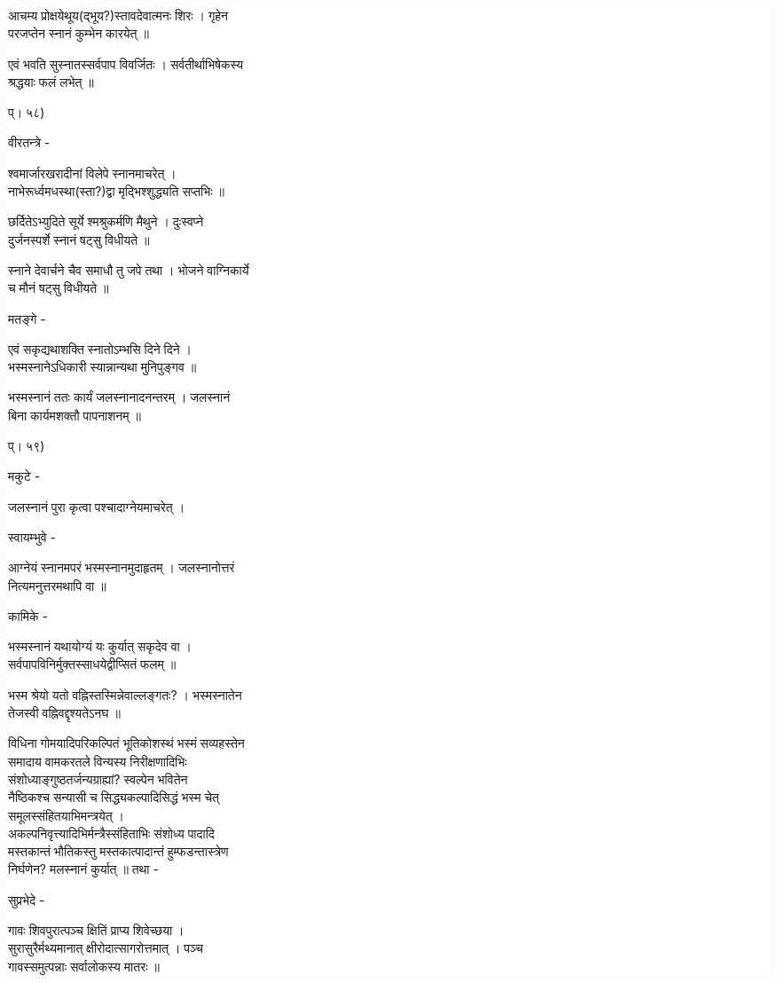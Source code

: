 आचम्य प्रोक्षयेथूय(द्भूय?)स्तावदेवात्मनः शिरः । गृहेन   
परजप्तेन स्नानं कुम्भेन कारयेत् ॥   
  
एवं भवति सुस्नातस्सर्वपाप विवर्जितः । सर्वतीर्थाभिषेकस्य   
श्रद्धयाः फलं लभेत् ॥   
  
प्। ५८)   
  
वीरतन्त्रे -   
  
श्वमार्जारखरादीनां विलेपे स्नानमाचरेत् ।   
नाभेरूर्ध्वमधस्था(स्ता?)द्वा मृद्भिश्शुद्ध्यति सप्तभिः ॥   
  
छर्दितेऽभ्युदिते सूर्ये श्मश्रुकर्मणि मैथुने । दुःस्वप्ने   
दुर्जनस्पर्शे स्नानं षट्सु विधीयते ॥   
  
स्नाने देवार्चने चैव समाधौ तु जपे तथा । भोजने वाग्निकार्ये   
च मौनं षट्सु विधीयते ॥   
  
मतङ्गे -   
  
एवं सकृद्यथाशक्ति स्नातोऽम्भसि दिने दिने ।   
भस्मस्नानेऽधिकारी स्यान्नान्यथा मुनिपुङ्गव ॥   
  
भस्मस्नानं ततः कार्यं जलस्नानादनन्तरम् । जलस्नानं   
बिना कार्यमशक्तौ पापनाशनम् ॥   
  
प्। ५९)   
  
मकुटे -   
  
जलस्नानं पुरा कृत्वा पश्चादाग्नेयमाचरेत् ।   
  
स्वायम्भुवे -   
  
आग्नेयं स्नानमपरं भस्मस्नानमुदाहृतम् । जलस्नानोत्तरं   
नित्यमनुत्तरमथापि वा ॥   
  
कामिके -   
  
भस्मस्नानं यथायोग्यं यः कुर्यात् सकृदेव वा ।   
सर्वपापविनिर्मुक्तस्साधयेद्वीप्सितं फलम् ॥   
  
भस्म श्रेयो यतो वह्निस्तस्मिन्नेवाल्लङ्गतः? । भस्मस्नातेन   
तेजस्वी वह्निवद्दृश्यतेऽनघ ॥   
  
विधिना गोमयादिपरिकल्पितं भूतिकोशस्थं भस्मं सव्यहस्तेन   
समादाय वामकरतले विन्यस्य निरीक्षणादिभिः   
संशोध्याङ्गुष्ठतर्जन्यग्राह्यां? स्वल्पेन भवितेन   
नैष्ठिकश्च सन्यासी च सिद्ध्यकल्पादिसिद्धं भस्म चेत्   
समूलस्संहितयाभिमन्त्रयेत् ।   
अकल्पनिवृत्त्यादिभिर्मन्त्रैस्संहिताभिः संशोध्य पादादि   
मस्तकान्तं भौतिकस्तु मस्तकात्पादान्तं हुम्फडन्तास्त्रेण   
निर्घणेन? मलस्नानं कुर्यात् ॥ तथा -   
  
सुप्रभेदे -   
  
गावः शिवपुरात्पञ्च क्षितिं प्राप्य शिवेच्छया ।   
सुरासुरैर्मथ्यमानात् क्षीरोदात्सागरोत्तमात् । पञ्च   
गावस्समुत्पन्नाः सर्वालोकस्य मातरः ॥   
  